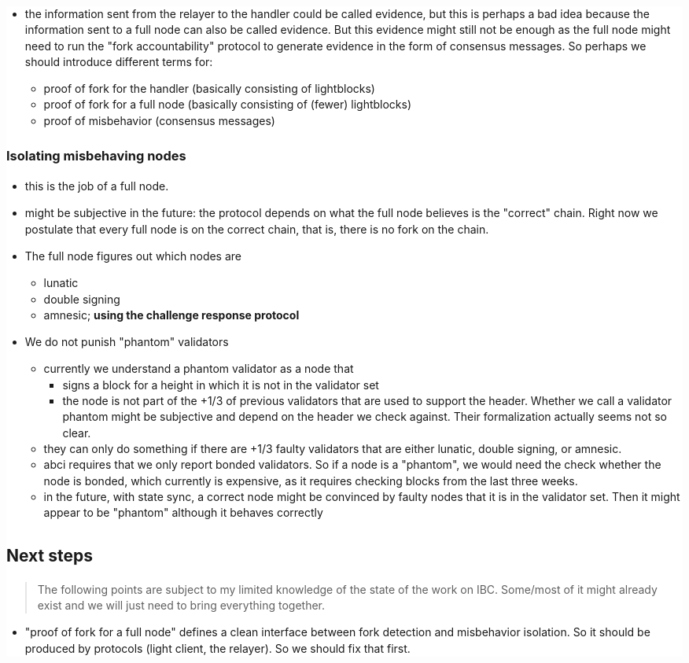 - the information sent from the relayer to the handler could be called
  evidence, but this is perhaps a bad idea because the information sent to a
  full node can also be called evidence. But this evidence might still
  not be enough as the full node might need to run the "fork
  accountability" protocol to generate evidence in the form of
  consensus messages. So perhaps we should
  introduce different terms for:
  
    - proof of fork for the handler (basically consisting of lightblocks)
    - proof of fork for a full node (basically consisting of (fewer) lightblocks)
    - proof of misbehavior (consensus messages)
  
### Isolating misbehaving nodes

- this is the job of a full node.

- might be subjective in the future: the protocol depends on what the
  full node believes is the "correct" chain. Right now we postulate
  that every full node is on the correct chain, that is, there is no
  fork on the chain.
  
- The full node figures out which nodes are
    - lunatic
    - double signing
    - amnesic; **using the challenge response protocol**

- We do not punish "phantom" validators
    - currently we understand a phantom validator as a node that
        - signs a block for a height in which it is not in the
          validator set
        - the node is not part of the +1/3 of previous validators that
          are used to support the header. Whether we call a validator
          phantom might be subjective and depend on the header we
          check against. Their formalization actually seems not so
          clear.
    - they can only do something if there are +1/3 faulty validators
      that are either lunatic, double signing, or amnesic.
    - abci requires that we only report bonded validators. So if a
      node is a "phantom", we would need the check whether the node is
      bonded, which currently is expensive, as it requires checking
      blocks from the last three weeks.
    - in the future, with state sync, a correct node might be
      convinced by faulty nodes that it is in the validator set. Then
      it might appear to be "phantom" although it behaves correctly

## Next steps

> The following points are subject to my limited knowledge of the
> state of the work on IBC. Some/most of it might already exist and we
> will just need to bring everything together.

- "proof of fork for a full node" defines a clean interface between
  fork detection and misbehavior isolation. So it should be produced
  by protocols (light client, the relayer). So we should fix that
  first.
  